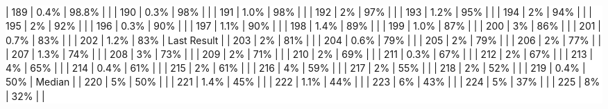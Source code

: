 | 189 | 0.4% | 98.8% |  |
| 190 | 0.3% | 98% |  |
| 191 | 1.0% | 98% |  |
| 192 | 2% | 97% |  |
| 193 | 1.2% | 95% |  |
| 194 | 2% | 94% |  |
| 195 | 2% | 92% |  |
| 196 | 0.3% | 90% |  |
| 197 | 1.1% | 90% |  |
| 198 | 1.4% | 89% |  |
| 199 | 1.0% | 87% |  |
| 200 | 3% | 86% |  |
| 201 | 0.7% | 83% |  |
| 202 | 1.2% | 83% | Last Result |
| 203 | 2% | 81% |  |
| 204 | 0.6% | 79% |  |
| 205 | 2% | 79% |  |
| 206 | 2% | 77% |  |
| 207 | 1.3% | 74% |  |
| 208 | 3% | 73% |  |
| 209 | 2% | 71% |  |
| 210 | 2% | 69% |  |
| 211 | 0.3% | 67% |  |
| 212 | 2% | 67% |  |
| 213 | 4% | 65% |  |
| 214 | 0.4% | 61% |  |
| 215 | 2% | 61% |  |
| 216 | 4% | 59% |  |
| 217 | 2% | 55% |  |
| 218 | 2% | 52% |  |
| 219 | 0.4% | 50% | Median |
| 220 | 5% | 50% |  |
| 221 | 1.4% | 45% |  |
| 222 | 1.1% | 44% |  |
| 223 | 6% | 43% |  |
| 224 | 5% | 37% |  |
| 225 | 8% | 32% |  |